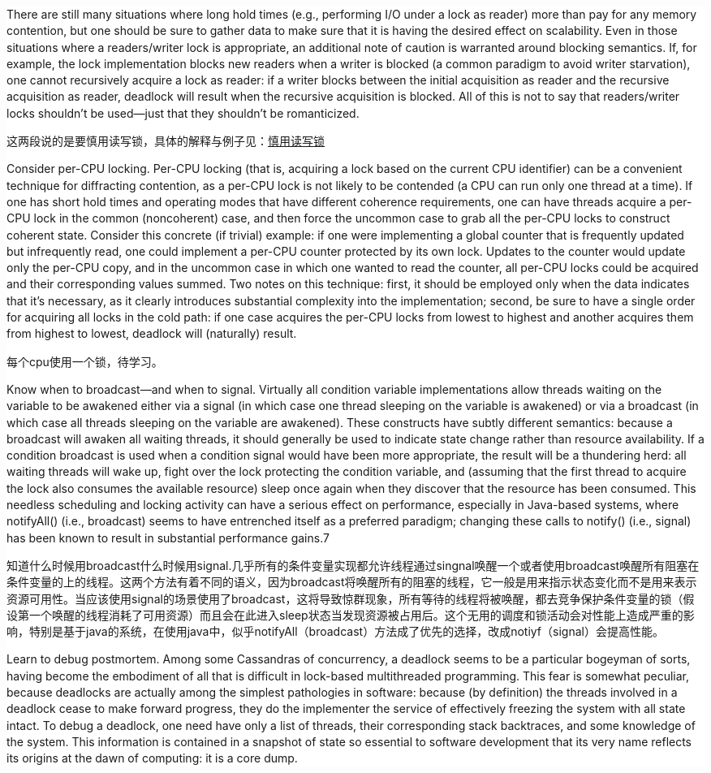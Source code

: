 There are still many situations where long hold times (e.g., performing I/O under a lock as reader) more than pay for any memory contention, but one should be sure to gather data to make sure that it is having the desired effect on scalability. Even in those situations where a readers/writer lock is appropriate, an additional note of caution is warranted around blocking semantics. If, for example, the lock implementation blocks new readers when a writer is blocked (a common paradigm to avoid writer starvation), one cannot recursively acquire a lock as reader: if a writer blocks between the initial acquisition as reader and the recursive acquisition as reader, deadlock will result when the recursive acquisition is blocked. All of this is not to say that readers/writer locks shouldn’t be used—just that they shouldn’t be romanticized.

这两段说的是要慎用读写锁，具体的解释与例子见：[慎用读写锁](http://blog.csdn.net/ysu108/article/details/39343295)

Consider per-CPU locking. Per-CPU locking (that is, acquiring a lock based on the current CPU identifier) can be a convenient technique for diffracting contention, as a per-CPU lock is not likely to be contended (a CPU can run only one thread at a time). If one has short hold times and operating modes that have different coherence requirements, one can have threads acquire a per-CPU lock in the common (noncoherent) case, and then force the uncommon case to grab all the per-CPU locks to construct coherent state. Consider this concrete (if trivial) example: if one were implementing a global counter that is frequently updated but infrequently read, one could implement a per-CPU counter protected by its own lock. Updates to the counter would update only the per-CPU copy, and in the uncommon case in which one wanted to read the counter, all per-CPU locks could be acquired and their corresponding values summed.
Two notes on this technique: first, it should be employed only when the data indicates that it’s necessary, as it clearly introduces substantial complexity into the implementation; second, be sure to have a single order for acquiring all locks in the cold path: if one case acquires the per-CPU locks from lowest to highest and another acquires them from highest to lowest, deadlock will (naturally) result.

每个cpu使用一个锁，待学习。

Know when to broadcast—and when to signal. Virtually all condition variable implementations allow threads waiting on the variable to be awakened either via a signal (in which case one thread sleeping on the variable is awakened) or via a broadcast (in which case all threads sleeping on the variable are awakened). These constructs have subtly different semantics: because a broadcast will awaken all waiting threads, it should generally be used to indicate state change rather than resource availability. If a condition broadcast is used when a condition signal would have been more appropriate, the result will be a thundering herd: all waiting threads will wake up, fight over the lock protecting the condition variable, and (assuming that the first thread to acquire the lock also consumes the available resource) sleep once again when they discover that the resource has been consumed. This needless scheduling and locking activity can have a serious effect on performance, especially in Java-based systems, where notifyAll() (i.e., broadcast) seems to have entrenched itself as a preferred paradigm; changing these calls to notify() (i.e., signal) has been known to result in substantial performance gains.7

知道什么时候用broadcast什么时候用signal.几乎所有的条件变量实现都允许线程通过singnal唤醒一个或者使用broadcast唤醒所有阻塞在条件变量的上的线程。这两个方法有着不同的语义，因为broadcast将唤醒所有的阻塞的线程，它一般是用来指示状态变化而不是用来表示资源可用性。当应该使用signal的场景使用了broadcast，这将导致惊群现象，所有等待的线程将被唤醒，都去竞争保护条件变量的锁（假设第一个唤醒的线程消耗了可用资源）而且会在此进入sleep状态当发现资源被占用后。这个无用的调度和锁活动会对性能上造成严重的影响，特别是基于java的系统，在使用java中，似乎notifyAll（broadcast）方法成了优先的选择，改成notiyf（signal）会提高性能。

Learn to debug postmortem. Among some Cassandras of concurrency, a deadlock seems to be a particular bogeyman of sorts, having become the embodiment of all that is difficult in lock-based multithreaded programming. This fear is somewhat peculiar, because deadlocks are actually among the simplest pathologies in software: because (by definition) the threads involved in a deadlock cease to make forward progress, they do the implementer the service of effectively freezing the system with all state intact. To debug a deadlock, one need have only a list of threads, their corresponding stack backtraces, and some knowledge of the system. This information is contained in a snapshot of state so essential to software development that its very name reflects its origins at the dawn of computing: it is a core dump.
